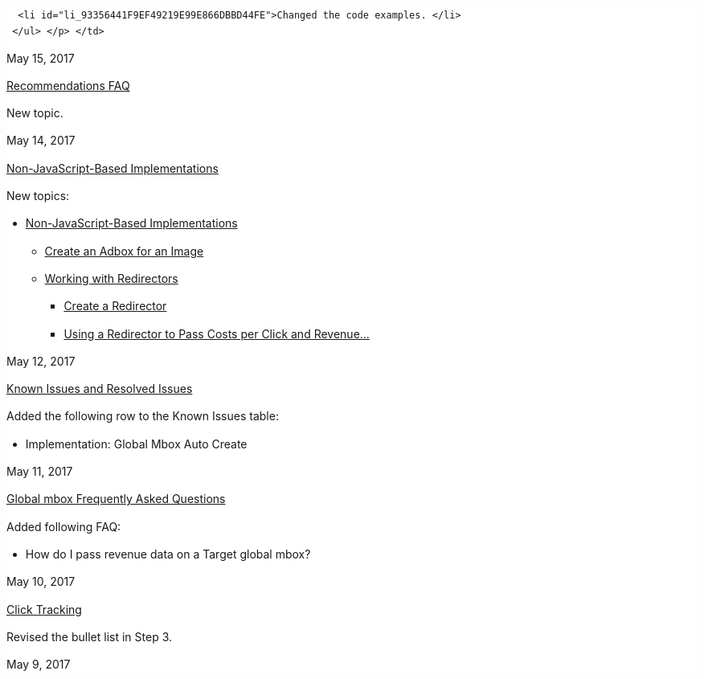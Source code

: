       <li id="li_93356441F9EF49219E99E866DBBD44FE">Changed the code examples. </li> 
     </ul> </p> </td> 
  </tr> 
  <tr> 
   <td colname="col1"> May 15, 2017 </td> 
   <td colname="col2"> <p> <a href="../recs/c_recommendations-faq.xml#concept_EF272DE4AC6C47B19026BFBE816F5DB8" format="dita" scope="local"> Recommendations FAQ </a> </p> </td> 
   <td colname="col3"> <p>New topic. </p> </td> 
  </tr> 
  <tr> 
   <td colname="col1"> May 14, 2017 </td> 
   <td colname="col2"> <p> <a href="../ov2/c_non-javascript-based-implementation.xml#concept_4799C58B081A43F6B3B8CC25A8D5D7C4" format="dita" scope="local"> Non-JavaScript-Based Implementations </a> </p> </td> 
   <td colname="col3"> <p>New topics: </p> <p> 
     <ul id="ul_BFA0D7AD547948F783233DCBAC62B2F6"> 
      <li id="li_530827FF6EAB4A3897EF41EEE371C36B"> <p> <a href="../ov2/c_non-javascript-based-implementation.xml#concept_4799C58B081A43F6B3B8CC25A8D5D7C4" format="dita" scope="local"> Non-JavaScript-Based Implementations </a> </p> 
       <ul id="ul_88202CE391584AAF81AE576180FBC28B"> 
        <li id="li_E169C8D5293644C39C24D12A0AC7282A"> <p> <a href="../ov2/c_non-javascript-based-implementation.xml#task_24C59DF05D454066BC33D9FCC4A841D9" format="dita" scope="local"> Create an Adbox for an Image </a> </p> </li> 
        <li id="li_3F31FD4D96104270AF5971CD4737D056"> <p> <a href="../ov2/c_non-javascript-based-implementation.xml#concept_D5EF059F4DC94C67A8B684C9F9910EE4" format="dita" scope="local"> Working with Redirectors </a> </p> 
         <ul id="ul_BDF06131CD2644238D240526B04247AF"> 
          <li id="li_0BBC6332831A420692B36AF110799219"> <p> <a href="../ov2/c_non-javascript-based-implementation.xml#task_76608B0F73FC45C4A9F125B894DCF821" format="dita" scope="local"> Create a Redirector </a> </p> </li> 
          <li id="li_01EB9B70A2774E1D8E2A9B836A25C753"> <p> <a href="../ov2/c_non-javascript-based-implementation.xml#concept_3078EF48E9C44B34992D62AAB9628853" format="dita" scope="local"> Using a Redirector to Pass Costs per Click and Revenue... </a> </p> </li> 
         </ul> </li> 
       </ul> </li> 
     </ul> </p> </td> 
  </tr> 
  <tr> 
   <td colname="col1"> May 12, 2017 </td> 
   <td colname="col2"> <p> <a href="r_release_notes.xml#concept_625C3A16B7F24D4B82EFF130F0945541" format="dita" scope="local"> Known Issues and Resolved Issues </a> </p> </td> 
   <td colname="col3"> <p>Added the following row to the Known Issues table: </p> <p> 
     <ul id="ul_052410511D7B4F7F856881FAAE6C0676"> 
      <li id="li_486271FDF99349BAAB80AAF88DC5B47B"> <p>Implementation: Global Mbox Auto Create </p> </li> 
     </ul> </p> </td> 
  </tr> 
  <tr> 
   <td colname="col1"> May 11, 2017 </td> 
   <td colname="col2"> <p> <a href="../ov/c_understanding-global-mbox.xml#concept_246B0FCF5A7542879DA6613C0C59267F" format="dita" scope="local"> Global mbox Frequently Asked Questions </a> </p> </td> 
   <td colname="col3"> <p>Added following FAQ: </p> <p> 
     <ul id="ul_2CF5D8D3A62844B0986FF0361057E8AF"> 
      <li id="li_F500288B43304D6CAA8AA9129DDA807F"> <p>How do I pass revenue data on a Target global mbox? </p> </li> 
     </ul> </p> </td> 
  </tr> 
  <tr> 
   <td colname="col1"> May 10, 2017 </td> 
   <td colname="col2"> <p> <a href="r_success_metrics.xml#task_AB0B7EBF96AE4BD1BAB6F7550BBF1504" format="dita" scope="local"> Click Tracking </a> </p> </td> 
   <td colname="col3"> <p>Revised the bullet list in Step 3. </p> </td> 
  </tr> 
  <tr> 
   <td colname="col1" morerows="1"> May 9, 2017 </td> 